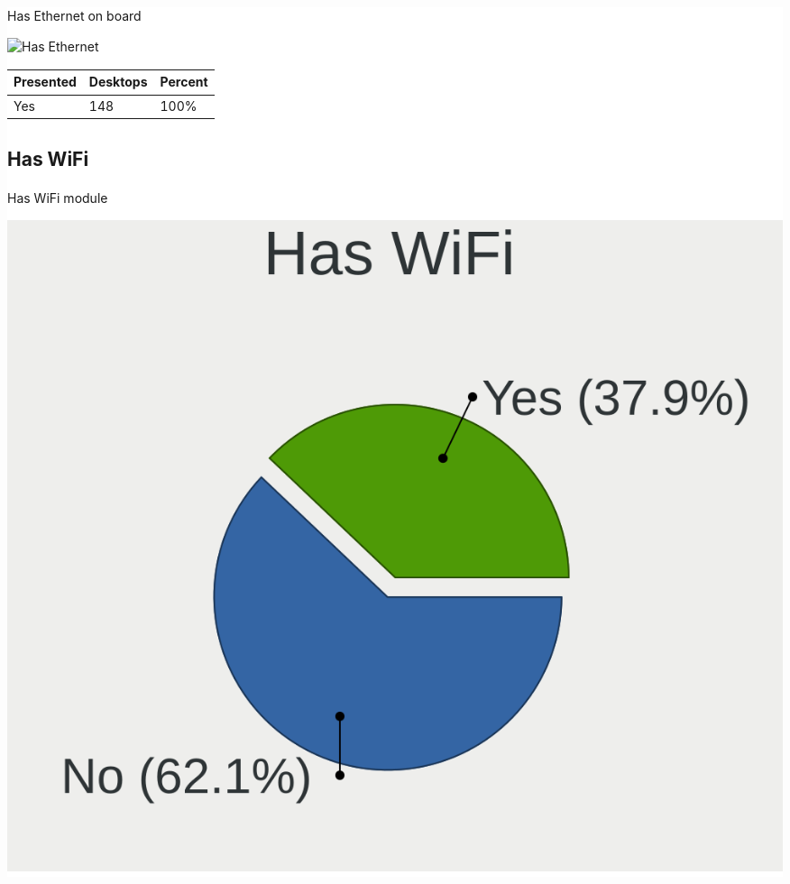Has Ethernet on board

![Has Ethernet](./images/pie_chart/node_has_ethernet.svg)


| Presented | Desktops | Percent |
|-----------|----------|---------|
| Yes       | 148      | 100%    |

Has WiFi
--------

Has WiFi module

![Has WiFi](./images/pie_chart/node_has_wifi.svg)
